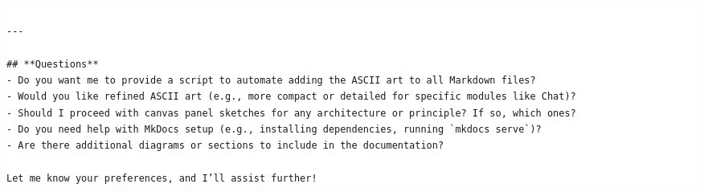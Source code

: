 ```

---

## **Questions**
- Do you want me to provide a script to automate adding the ASCII art to all Markdown files?
- Would you like refined ASCII art (e.g., more compact or detailed for specific modules like Chat)?
- Should I proceed with canvas panel sketches for any architecture or principle? If so, which ones?
- Do you need help with MkDocs setup (e.g., installing dependencies, running `mkdocs serve`)?
- Are there additional diagrams or sections to include in the documentation?

Let me know your preferences, and I’ll assist further!